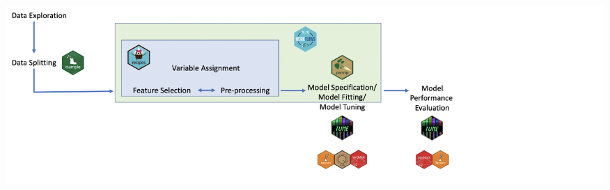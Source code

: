 <img src="images/tidymodels-pkgs.png" width="655" />



























































